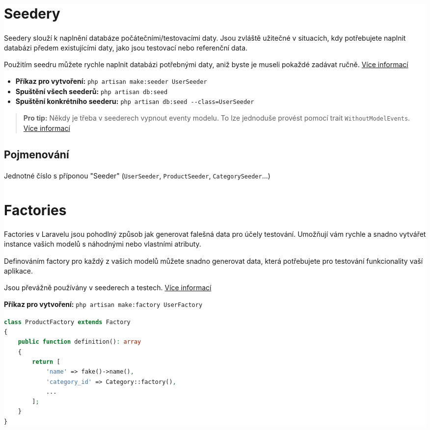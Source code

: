 <a name="seeders"></a>

# Seedery

Seedery slouží k naplnění databáze počátečními/testovacími daty. Jsou zvláště užitečné v situacích, kdy potřebujete naplnit databázi předem existujícími daty, jako jsou testovací nebo referenční data.

Použitím seedru můžete rychle naplnit databázi potřebnými daty, aniž byste je museli pokaždé zadávat ručně. [Více informací](https://laravel.com/docs/seeding)

- **Příkaz pro vytvoření:** `php artisan make:seeder UserSeeder`
- **Spuštění všech seederů:** `php artisan db:seed`
- **Spuštění konkrétního seederu:** `php artisan db:seed --class=UserSeeder`

> **Pro tip:** Někdy je třeba v seederech vypnout eventy modelu. To lze jednoduše provést pomocí trait `WithoutModelEvents`. [Více informací](https://laravel.com/docs/seeding#muting-model-events)

<a name="naming"></a>

## Pojmenování

Jednotné číslo s příponou "Seeder" (`UserSeeder`, `ProductSeeder`, `CategorySeeder`...)

<a name="factories"></a>

# Factories

Factories v Laravelu jsou pohodlný způsob jak generovat falešná data pro účely testování. Umožňují vám rychle a snadno vytvářet instance vašich modelů s náhodnými nebo vlastními atributy.

Definováním factory pro každý z vašich modelů můžete snadno generovat data, která potřebujete pro testování funkcionality vaší aplikace.

Jsou převážně používány v seederech a testech. [Více informací](https://laravel.com/docs/eloquent-factories)

**Příkaz pro vytvoření:** `php artisan make:factory UserFactory`

```php
class ProductFactory extends Factory
{
    public function definition(): array
    {
        return [
            'name' => fake()->name(),
            'category_id' => Category::factory(),
            ...
        ];
    }
}
```

<a name="naming-1"></a>
